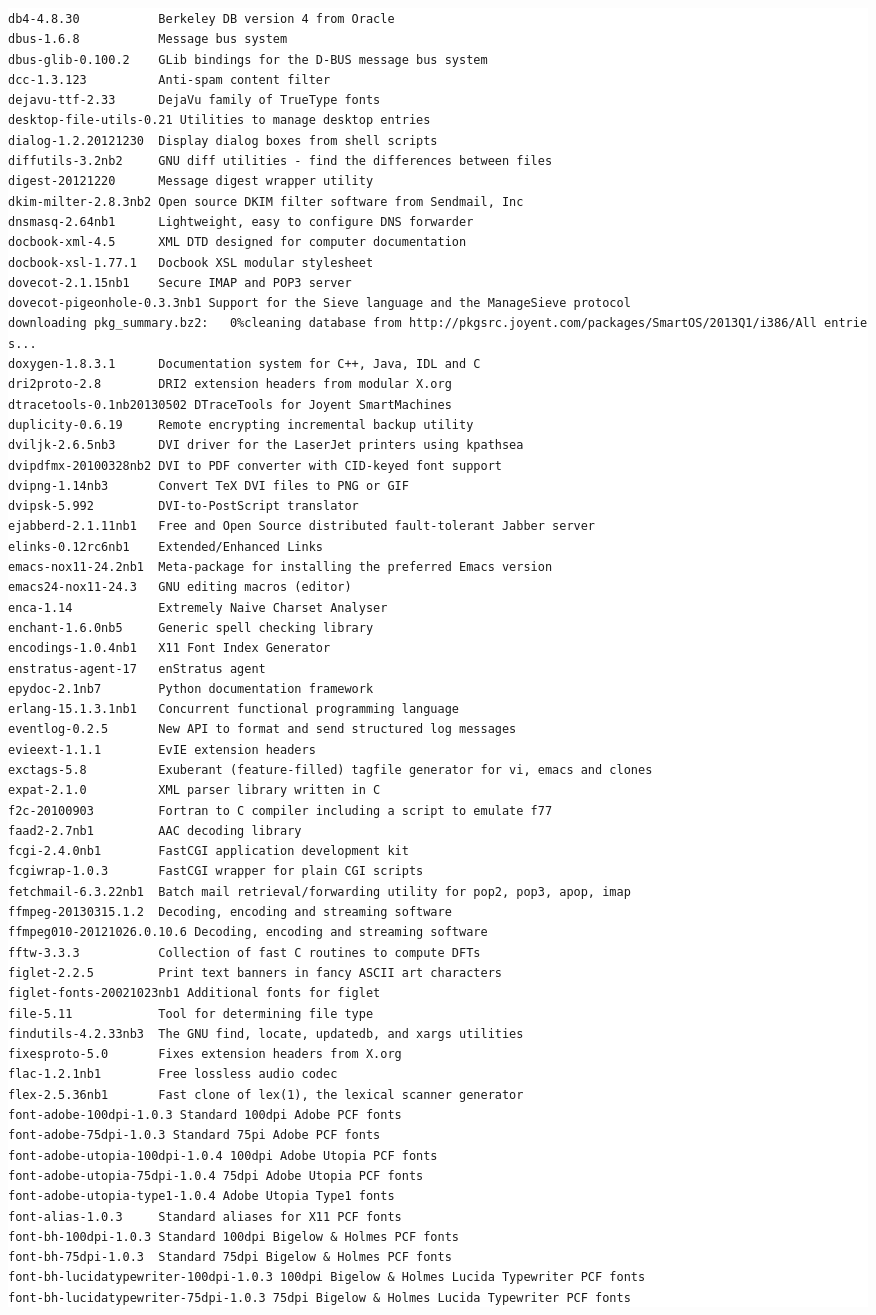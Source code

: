     db4-4.8.30           Berkeley DB version 4 from Oracle
    dbus-1.6.8           Message bus system
    dbus-glib-0.100.2    GLib bindings for the D-BUS message bus system
    dcc-1.3.123          Anti-spam content filter
    dejavu-ttf-2.33      DejaVu family of TrueType fonts
    desktop-file-utils-0.21 Utilities to manage desktop entries
    dialog-1.2.20121230  Display dialog boxes from shell scripts
    diffutils-3.2nb2     GNU diff utilities - find the differences between files
    digest-20121220      Message digest wrapper utility
    dkim-milter-2.8.3nb2 Open source DKIM filter software from Sendmail, Inc
    dnsmasq-2.64nb1      Lightweight, easy to configure DNS forwarder
    docbook-xml-4.5      XML DTD designed for computer documentation
    docbook-xsl-1.77.1   Docbook XSL modular stylesheet
    dovecot-2.1.15nb1    Secure IMAP and POP3 server
    dovecot-pigeonhole-0.3.3nb1 Support for the Sieve language and the ManageSieve protocol
    downloading pkg_summary.bz2:   0%cleaning database from http://pkgsrc.joyent.com/packages/SmartOS/2013Q1/i386/All entries...
    doxygen-1.8.3.1      Documentation system for C++, Java, IDL and C
    dri2proto-2.8        DRI2 extension headers from modular X.org
    dtracetools-0.1nb20130502 DTraceTools for Joyent SmartMachines
    duplicity-0.6.19     Remote encrypting incremental backup utility
    dviljk-2.6.5nb3      DVI driver for the LaserJet printers using kpathsea
    dvipdfmx-20100328nb2 DVI to PDF converter with CID-keyed font support
    dvipng-1.14nb3       Convert TeX DVI files to PNG or GIF
    dvipsk-5.992         DVI-to-PostScript translator
    ejabberd-2.1.11nb1   Free and Open Source distributed fault-tolerant Jabber server
    elinks-0.12rc6nb1    Extended/Enhanced Links
    emacs-nox11-24.2nb1  Meta-package for installing the preferred Emacs version
    emacs24-nox11-24.3   GNU editing macros (editor)
    enca-1.14            Extremely Naive Charset Analyser
    enchant-1.6.0nb5     Generic spell checking library
    encodings-1.0.4nb1   X11 Font Index Generator
    enstratus-agent-17   enStratus agent
    epydoc-2.1nb7        Python documentation framework
    erlang-15.1.3.1nb1   Concurrent functional programming language
    eventlog-0.2.5       New API to format and send structured log messages
    evieext-1.1.1        EvIE extension headers
    exctags-5.8          Exuberant (feature-filled) tagfile generator for vi, emacs and clones
    expat-2.1.0          XML parser library written in C
    f2c-20100903         Fortran to C compiler including a script to emulate f77
    faad2-2.7nb1         AAC decoding library
    fcgi-2.4.0nb1        FastCGI application development kit
    fcgiwrap-1.0.3       FastCGI wrapper for plain CGI scripts
    fetchmail-6.3.22nb1  Batch mail retrieval/forwarding utility for pop2, pop3, apop, imap
    ffmpeg-20130315.1.2  Decoding, encoding and streaming software
    ffmpeg010-20121026.0.10.6 Decoding, encoding and streaming software
    fftw-3.3.3           Collection of fast C routines to compute DFTs
    figlet-2.2.5         Print text banners in fancy ASCII art characters
    figlet-fonts-20021023nb1 Additional fonts for figlet
    file-5.11            Tool for determining file type
    findutils-4.2.33nb3  The GNU find, locate, updatedb, and xargs utilities
    fixesproto-5.0       Fixes extension headers from X.org
    flac-1.2.1nb1        Free lossless audio codec
    flex-2.5.36nb1       Fast clone of lex(1), the lexical scanner generator
    font-adobe-100dpi-1.0.3 Standard 100dpi Adobe PCF fonts
    font-adobe-75dpi-1.0.3 Standard 75pi Adobe PCF fonts
    font-adobe-utopia-100dpi-1.0.4 100dpi Adobe Utopia PCF fonts
    font-adobe-utopia-75dpi-1.0.4 75dpi Adobe Utopia PCF fonts
    font-adobe-utopia-type1-1.0.4 Adobe Utopia Type1 fonts
    font-alias-1.0.3     Standard aliases for X11 PCF fonts
    font-bh-100dpi-1.0.3 Standard 100dpi Bigelow & Holmes PCF fonts
    font-bh-75dpi-1.0.3  Standard 75dpi Bigelow & Holmes PCF fonts
    font-bh-lucidatypewriter-100dpi-1.0.3 100dpi Bigelow & Holmes Lucida Typewriter PCF fonts
    font-bh-lucidatypewriter-75dpi-1.0.3 75dpi Bigelow & Holmes Lucida Typewriter PCF fonts